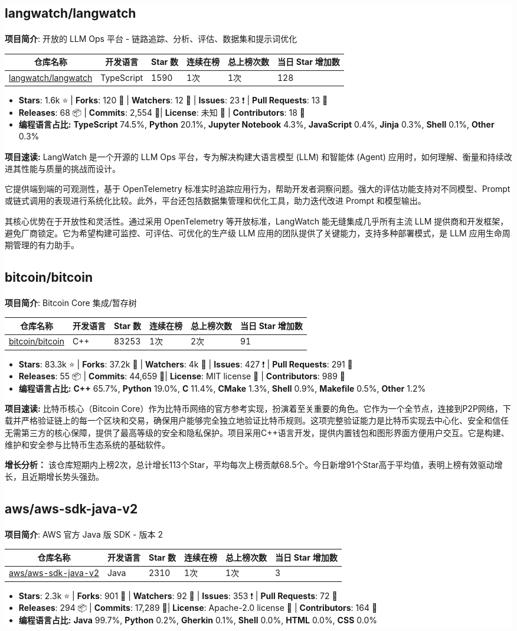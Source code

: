 ## langwatch/langwatch

**项目简介**: 开放的 LLM Ops 平台 - 链路追踪、分析、评估、数据集和提示词优化

| 仓库名称  | 开发语言 | Star 数 | 连续在榜 | 总上榜次数 | 当日 Star 增加数 |
| -------  | ------- | ------- | -------- | ---------- | --------------- |
| [langwatch/langwatch](https://github.com/langwatch/langwatch)  | TypeScript | 1590 | 1次 | 1次 | 128 |

- **Stars**: 1.6k ⭐ | **Forks**: 120 🔄 | **Watchers**: 12 👀 | **Issues**: 23 ❗ | **Pull Requests**: 13 🔀
- **Releases**: 68 📦 | **Commits**: 2,554 📝| **License**: 未知 📜 | **Contributors**: 18 👥 
- **编程语言占比:** **TypeScript** 74.5%, **Python** 20.1%, **Jupyter Notebook** 4.3%, **JavaScript** 0.4%, **Jinja** 0.3%, **Shell** 0.1%, **Other** 0.3%


**项目速读:** LangWatch 是一个开源的 LLM Ops 平台，专为解决构建大语言模型 (LLM) 和智能体 (Agent) 应用时，如何理解、衡量和持续改进其性能与质量的挑战而设计。

它提供端到端的可观测性，基于 OpenTelemetry 标准实时追踪应用行为，帮助开发者洞察问题。强大的评估功能支持对不同模型、Prompt 或链式调用的表现进行系统化比较。此外，平台还包括数据集管理和优化工具，助力迭代改进 Prompt 和模型输出。

其核心优势在于开放性和灵活性。通过采用 OpenTelemetry 等开放标准，LangWatch 能无缝集成几乎所有主流 LLM 提供商和开发框架，避免厂商锁定。它为希望构建可监控、可评估、可优化的生产级 LLM 应用的团队提供了关键能力，支持多种部署模式，是 LLM 应用生命周期管理的有力助手。

## bitcoin/bitcoin

**项目简介**: Bitcoin Core 集成/暂存树

| 仓库名称  | 开发语言 | Star 数 | 连续在榜 | 总上榜次数 | 当日 Star 增加数 |
| -------  | ------- | ------- | -------- | ---------- | --------------- |
| [bitcoin/bitcoin](https://github.com/bitcoin/bitcoin)  | C++ | 83253 | 1次 | 2次 | 91 |

- **Stars**: 83.3k ⭐ | **Forks**: 37.2k 🔄 | **Watchers**: 4k 👀 | **Issues**: 427 ❗ | **Pull Requests**: 291 🔀
- **Releases**: 55 📦 | **Commits**: 44,659 📝| **License**: MIT license 📜 | **Contributors**: 989 👥 
- **编程语言占比:** **C++** 65.7%, **Python** 19.0%, **C** 11.4%, **CMake** 1.3%, **Shell** 0.9%, **Makefile** 0.5%, **Other** 1.2%


**项目速读:** 比特币核心（Bitcoin Core）作为比特币网络的官方参考实现，扮演着至关重要的角色。它作为一个全节点，连接到P2P网络，下载并严格验证链上的每一个区块和交易，确保用户能够完全独立地验证比特币规则。这项完整验证能力是比特币实现去中心化、安全和信任无需第三方的核心保障，提供了最高等级的安全和隐私保护。项目采用C++语言开发，提供内置钱包和图形界面方便用户交互。它是构建、维护和安全参与比特币生态系统的基础软件。

**增长分析：** 该仓库短期内上榜2次，总计增长113个Star，平均每次上榜贡献68.5个。今日新增91个Star高于平均值，表明上榜有效驱动增长，且近期增长势头强劲。

## aws/aws-sdk-java-v2

**项目简介**: AWS 官方 Java 版 SDK - 版本 2

| 仓库名称  | 开发语言 | Star 数 | 连续在榜 | 总上榜次数 | 当日 Star 增加数 |
| -------  | ------- | ------- | -------- | ---------- | --------------- |
| [aws/aws-sdk-java-v2](https://github.com/aws/aws-sdk-java-v2)  | Java | 2310 | 1次 | 1次 | 3 |

- **Stars**: 2.3k ⭐ | **Forks**: 901 🔄 | **Watchers**: 92 👀 | **Issues**: 353 ❗ | **Pull Requests**: 72 🔀
- **Releases**: 294 📦 | **Commits**: 17,289 📝| **License**: Apache-2.0 license 📜 | **Contributors**: 164 👥 
- **编程语言占比:** **Java** 99.7%, **Python** 0.2%, **Gherkin** 0.1%, **Shell** 0.0%, **HTML** 0.0%, **CSS** 0.0%
